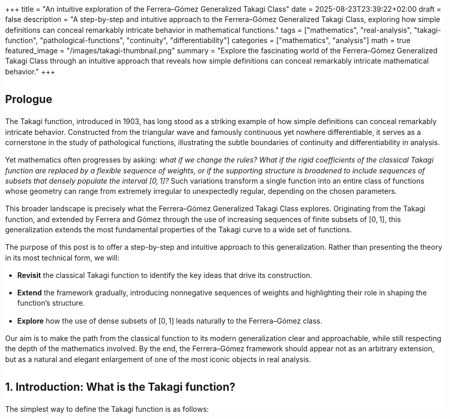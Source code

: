 +++
title = "An intuitive exploration of the Ferrera–Gómez Generalized Takagi Class"
date = 2025-08-23T23:39:22+02:00
draft = false
description = "A step-by-step and intuitive approach to the Ferrera–Gómez Generalized Takagi Class, exploring how simple definitions can conceal remarkably intricate behavior in mathematical functions."
tags = ["mathematics", "real-analysis", "takagi-function", "pathological-functions", "continuity", "differentiability"]
categories = ["mathematics", "analysis"]
math = true
featured_image = "/images/takagi-thumbnail.png"
summary = "Explore the fascinating world of the Ferrera–Gómez Generalized Takagi Class through an intuitive approach that reveals how simple definitions can conceal remarkably intricate mathematical behavior."
+++


## Prologue

The Takagi function, introduced in 1903, has long stood as a striking example of how simple definitions can conceal remarkably intricate behavior. Constructed from the triangular wave and famously continuous yet nowhere differentiable, it serves as a cornerstone in the study of pathological functions, illustrating the subtle boundaries of continuity and differentiability in analysis.

Yet mathematics often progresses by asking: *what if we change the rules? What if the rigid coefficients of the classical Takagi function are replaced by a flexible sequence of weights, or if the supporting structure is broadened to include sequences of subsets that densely populate the interval $[0,1]$?* Such variations transform a single function into an entire class of functions whose geometry can range from extremely irregular to unexpectedly regular, depending on the chosen parameters.

This broader landscape is precisely what the Ferrera–Gómez Generalized Takagi Class explores. Originating from the Takagi function, and extended by Ferrera and Gómez through the use of increasing sequences of finite subsets of $[0,1]$, this generalization extends the most fundamental properties of the Takagi curve to a wide set of functions.

The purpose of this post is to offer a step-by-step and intuitive approach to this generalization. Rather than presenting the theory in its most technical form, we will:

- **Revisit** the classical Takagi function to identify the key ideas that drive its construction.

- **Extend** the framework gradually, introducing nonnegative sequences of weights and highlighting their role in shaping the function’s structure.

- **Explore** how the use of dense subsets of $[0,1]$ leads naturally to the Ferrera–Gómez class.

Our aim is to make the path from the classical function to its modern generalization clear and approachable, while still respecting the depth of the mathematics involved. By the end, the Ferrera–Gómez framework should appear not as an arbitrary extension, but as a natural and elegant enlargement of one of the most iconic objects in real analysis.

## 1. Introduction: What is the Takagi function?

The simplest way to define the Takagi function is as follows:

